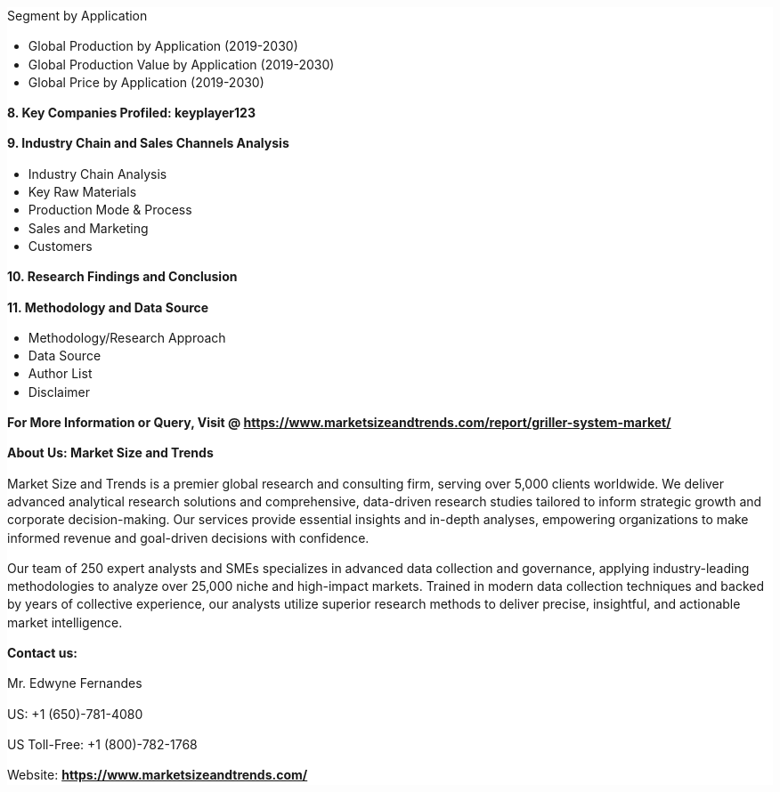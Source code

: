 Segment by Application</strong></p><ul><li>Global Production by Application (2019-2030)</li><li>Global Production Value by Application (2019-2030)</li><li>Global Price by Application (2019-2030)</li></ul><p><strong>8. Key Companies Profiled: keyplayer123</strong></p><p><strong>9. Industry Chain and Sales Channels Analysis</strong></p><ul><li>Industry Chain Analysis</li><li>Key Raw Materials</li><li>Production Mode &amp; Process</li><li>Sales and Marketing</li><li>Customers</li></ul><p><strong>10. Research Findings and Conclusion</strong></p><p><strong>11. Methodology and Data Source</strong></p><ul><li>Methodology/Research Approach</li><li>Data Source</li><li>Author List</li><li>Disclaimer</li></ul></p><p><strong>For More Information or Query, Visit @ <a href="https://www.marketsizeandtrends.com/report/griller-system-market/">https://www.marketsizeandtrends.com/report/griller-system-market/</a></strong></p><p><strong>About Us: Market Size and Trends</strong></p><p>Market Size and Trends is a premier global research and consulting firm, serving over 5,000 clients worldwide. We deliver advanced analytical research solutions and comprehensive, data-driven research studies tailored to inform strategic growth and corporate decision-making. Our services provide essential insights and in-depth analyses, empowering organizations to make informed revenue and goal-driven decisions with confidence.</p><p>Our team of 250 expert analysts and SMEs specializes in advanced data collection and governance, applying industry-leading methodologies to analyze over 25,000 niche and high-impact markets. Trained in modern data collection techniques and backed by years of collective experience, our analysts utilize superior research methods to deliver precise, insightful, and actionable market intelligence.</p><p><strong>Contact us:</strong></p><p>Mr. Edwyne Fernandes</p><p>US: +1 (650)-781-4080</p><p>US Toll-Free: +1 (800)-782-1768</p><p>Website: <strong><a href="https://www.marketsizeandtrends.com/">https://www.marketsizeandtrends.com/</a></strong></p>
